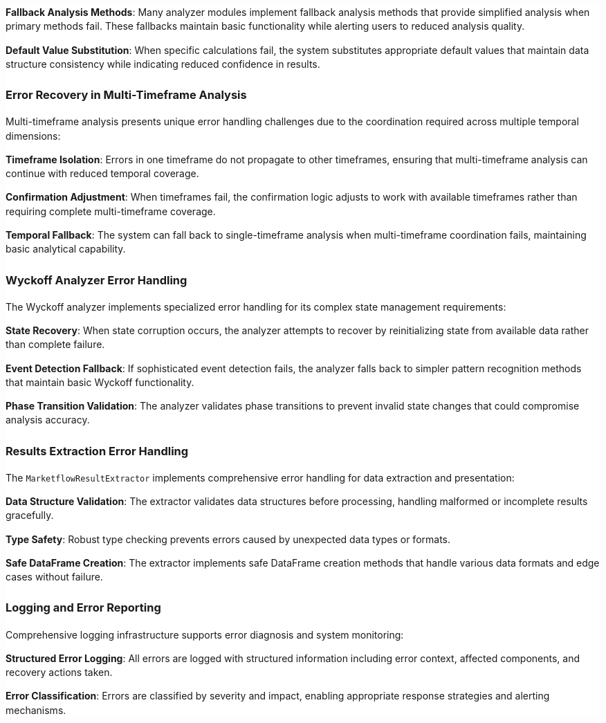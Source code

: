 **Fallback Analysis Methods**: Many analyzer modules implement fallback analysis methods that provide simplified analysis when primary methods fail. These fallbacks maintain basic functionality while alerting users to reduced analysis quality.

**Default Value Substitution**: When specific calculations fail, the system substitutes appropriate default values that maintain data structure consistency while indicating reduced confidence in results.

### Error Recovery in Multi-Timeframe Analysis

Multi-timeframe analysis presents unique error handling challenges due to the coordination required across multiple temporal dimensions:

**Timeframe Isolation**: Errors in one timeframe do not propagate to other timeframes, ensuring that multi-timeframe analysis can continue with reduced temporal coverage.

**Confirmation Adjustment**: When timeframes fail, the confirmation logic adjusts to work with available timeframes rather than requiring complete multi-timeframe coverage.

**Temporal Fallback**: The system can fall back to single-timeframe analysis when multi-timeframe coordination fails, maintaining basic analytical capability.

### Wyckoff Analyzer Error Handling

The Wyckoff analyzer implements specialized error handling for its complex state management requirements:

**State Recovery**: When state corruption occurs, the analyzer attempts to recover by reinitializing state from available data rather than complete failure.

**Event Detection Fallback**: If sophisticated event detection fails, the analyzer falls back to simpler pattern recognition methods that maintain basic Wyckoff functionality.

**Phase Transition Validation**: The analyzer validates phase transitions to prevent invalid state changes that could compromise analysis accuracy.

### Results Extraction Error Handling

The `MarketflowResultExtractor` implements comprehensive error handling for data extraction and presentation:

**Data Structure Validation**: The extractor validates data structures before processing, handling malformed or incomplete results gracefully.

**Type Safety**: Robust type checking prevents errors caused by unexpected data types or formats.

**Safe DataFrame Creation**: The extractor implements safe DataFrame creation methods that handle various data formats and edge cases without failure.

### Logging and Error Reporting

Comprehensive logging infrastructure supports error diagnosis and system monitoring:

**Structured Error Logging**: All errors are logged with structured information including error context, affected components, and recovery actions taken.

**Error Classification**: Errors are classified by severity and impact, enabling appropriate response strategies and alerting mechanisms.
